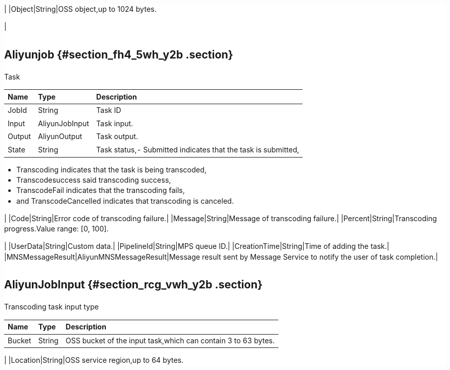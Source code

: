 |
|Object|String|OSS object,up to 1024 bytes.

|

## Aliyunjob {#section_fh4_5wh_y2b .section}

Task

|Name|Type|Description|
|:---|:---|:----------|
|JobId|String|Task ID|
|Input|AliyunJobInput|Task input.|
|Output|AliyunOutput|Task output.|
|State|String|Task status,-   Submitted indicates that the task is submitted,
-   Transcoding indicates that the task is being transcoded,
-   Transcodesuccess said transcoding success,
-   TranscodeFail indicates that the transcoding fails,
-   and TranscodeCancelled indicates that transcoding is canceled.

|
|Code|String|Error code of transcoding failure.|
|Message|String|Message of transcoding failure.|
|Percent|String|Transcoding progress.Value range: \[0, 100\].

|
|UserData|String|Custom data.|
|PipelineId|String|MPS queue ID.|
|CreationTime|String|Time of adding the task.|
|MNSMessageResult|AliyunMNSMessageResult|Message result sent by Message Service to notify the user of task completion.|

## AliyunJobInput {#section_rcg_vwh_y2b .section}

Transcoding task input type

|Name|Type|Description|
|:---|:---|:----------|
|Bucket|String|OSS bucket of the input task,which can contain 3 to 63 bytes.

|
|Location|String|OSS service region,up to 64 bytes.
